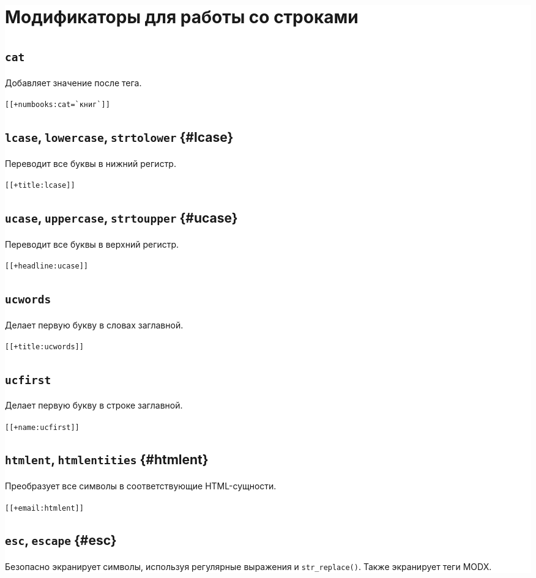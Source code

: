# Модификаторы для работы со строками

## `cat`

Добавляет значение после тега.

```modx
[[+numbooks:cat=`книг`]]
```

## `lcase`, `lowercase`, `strtolower` {#lcase}

Переводит все буквы в нижний регистр.

```modx
[[+title:lcase]]
```

## `ucase`, `uppercase`, `strtoupper` {#ucase}

Переводит все буквы в верхний регистр.

```modx
[[+headline:ucase]]
```

## `ucwords`

Делает первую букву в словах заглавной.

```modx
[[+title:ucwords]]
```

## `ucfirst`

Делает первую букву в строке заглавной.

```modx
[[+name:ucfirst]]
```

## `htmlent`, `htmlentities` {#htmlent}

Преобразует все символы в соответствующие HTML-сущности.

```modx
[[+email:htmlent]]
```

## `esc`, `escape` {#esc}

Безопасно экранирует символы, используя регулярные выражения и `str_replace()`. Также экранирует теги MODX.
